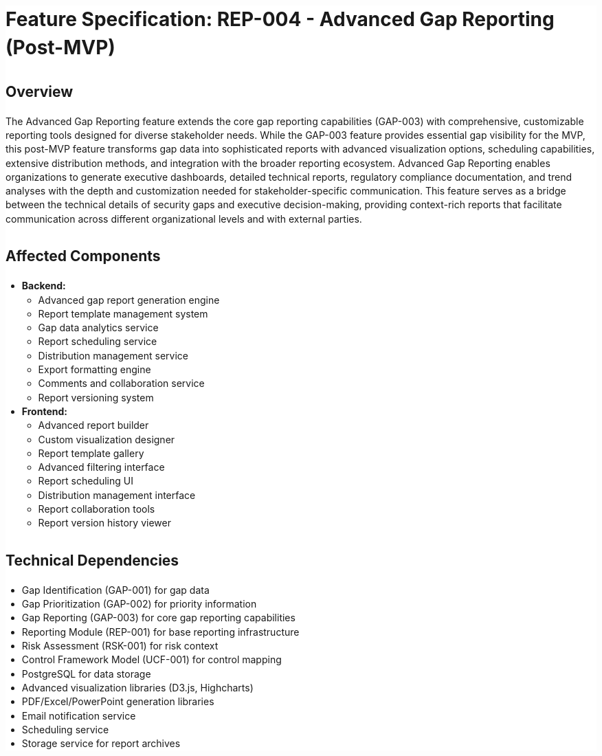 # Feature Specification: REP-004 - Advanced Gap Reporting (Post-MVP)

## Overview
The Advanced Gap Reporting feature extends the core gap reporting capabilities (GAP-003) with comprehensive, customizable reporting tools designed for diverse stakeholder needs. While the GAP-003 feature provides essential gap visibility for the MVP, this post-MVP feature transforms gap data into sophisticated reports with advanced visualization options, scheduling capabilities, extensive distribution methods, and integration with the broader reporting ecosystem. Advanced Gap Reporting enables organizations to generate executive dashboards, detailed technical reports, regulatory compliance documentation, and trend analyses with the depth and customization needed for stakeholder-specific communication. This feature serves as a bridge between the technical details of security gaps and executive decision-making, providing context-rich reports that facilitate communication across different organizational levels and with external parties.

## Affected Components
- **Backend:**
  - Advanced gap report generation engine
  - Report template management system
  - Gap data analytics service
  - Report scheduling service
  - Distribution management service
  - Export formatting engine
  - Comments and collaboration service
  - Report versioning system
- **Frontend:**
  - Advanced report builder
  - Custom visualization designer
  - Report template gallery
  - Advanced filtering interface
  - Report scheduling UI
  - Distribution management interface
  - Report collaboration tools
  - Report version history viewer

## Technical Dependencies
- Gap Identification (GAP-001) for gap data
- Gap Prioritization (GAP-002) for priority information
- Gap Reporting (GAP-003) for core gap reporting capabilities
- Reporting Module (REP-001) for base reporting infrastructure
- Risk Assessment (RSK-001) for risk context
- Control Framework Model (UCF-001) for control mapping
- PostgreSQL for data storage
- Advanced visualization libraries (D3.js, Highcharts)
- PDF/Excel/PowerPoint generation libraries
- Email notification service
- Scheduling service
- Storage service for report archives

